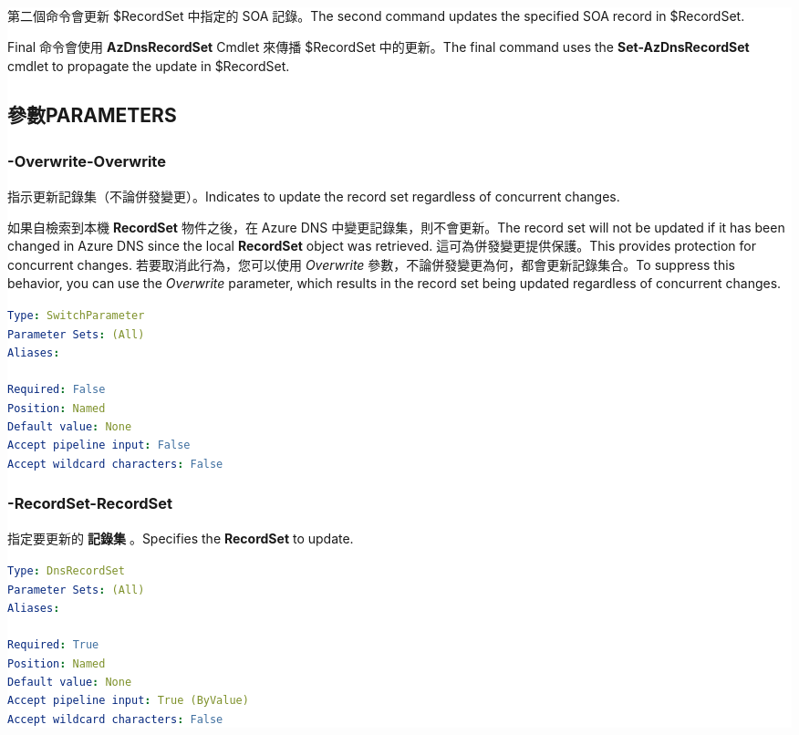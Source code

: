 <span data-ttu-id="79379-119">第二個命令會更新 $RecordSet 中指定的 SOA 記錄。</span><span class="sxs-lookup"><span data-stu-id="79379-119">The second command updates the specified SOA record in $RecordSet.</span></span>

<span data-ttu-id="79379-120">Final 命令會使用 **AzDnsRecordSet** Cmdlet 來傳播 $RecordSet 中的更新。</span><span class="sxs-lookup"><span data-stu-id="79379-120">The final command uses the **Set-AzDnsRecordSet** cmdlet to propagate the update in $RecordSet.</span></span>

## <span data-ttu-id="79379-121">參數</span><span class="sxs-lookup"><span data-stu-id="79379-121">PARAMETERS</span></span>

### <span data-ttu-id="79379-122">-Overwrite</span><span class="sxs-lookup"><span data-stu-id="79379-122">-Overwrite</span></span>
<span data-ttu-id="79379-123">指示更新記錄集（不論併發變更）。</span><span class="sxs-lookup"><span data-stu-id="79379-123">Indicates to update the record set regardless of concurrent changes.</span></span>

<span data-ttu-id="79379-124">如果自檢索到本機 **RecordSet** 物件之後，在 Azure DNS 中變更記錄集，則不會更新。</span><span class="sxs-lookup"><span data-stu-id="79379-124">The record set will not be updated if it has been changed in Azure DNS since the local **RecordSet** object was retrieved.</span></span>
<span data-ttu-id="79379-125">這可為併發變更提供保護。</span><span class="sxs-lookup"><span data-stu-id="79379-125">This provides protection for concurrent changes.</span></span>
<span data-ttu-id="79379-126">若要取消此行為，您可以使用 *Overwrite* 參數，不論併發變更為何，都會更新記錄集合。</span><span class="sxs-lookup"><span data-stu-id="79379-126">To suppress this behavior, you can use the *Overwrite* parameter, which results in the record set being updated regardless of concurrent changes.</span></span>

```yaml
Type: SwitchParameter
Parameter Sets: (All)
Aliases: 

Required: False
Position: Named
Default value: None
Accept pipeline input: False
Accept wildcard characters: False
```

### <span data-ttu-id="79379-127">-RecordSet</span><span class="sxs-lookup"><span data-stu-id="79379-127">-RecordSet</span></span>
<span data-ttu-id="79379-128">指定要更新的 **記錄集** 。</span><span class="sxs-lookup"><span data-stu-id="79379-128">Specifies the **RecordSet** to update.</span></span>

```yaml
Type: DnsRecordSet
Parameter Sets: (All)
Aliases: 

Required: True
Position: Named
Default value: None
Accept pipeline input: True (ByValue)
Accept wildcard characters: False
```
